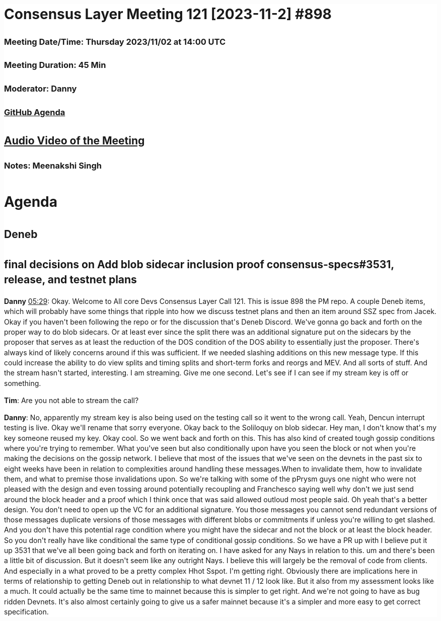 # Consensus Layer Meeting 121 [2023-11-2] #898
### Meeting Date/Time: Thursday 2023/11/02 at 14:00 UTC
### Meeting Duration: 45 Min
### Moderator: Danny
### [GitHub Agenda](https://github.com/ethereum/pm/issues/898)
## [Audio Video of the Meeting](https://www.youtube.com/watch?v=dAStyB2Vv4s)
### Notes: Meenakshi Singh

# Agenda
## Deneb
## final decisions on Add blob sidecar inclusion proof consensus-specs#3531, release, and testnet plans
**Danny** [05:29](https://www.youtube.com/watch?v=dAStyB2Vv4s&t=329s): Okay. Welcome to All core Devs Consensus Layer Call 121. This is issue 898 the PM repo. A couple Deneb items, which will probably have some things that ripple into how we discuss testnet plans and then an item around SSZ spec from Jacek. Okay if you haven't been following the repo or for the discussion that's Deneb Discord. We've gonna go back and forth on the proper way to do blob sidecars. Or at least ever since the split  there was an additional signature put on the sidecars by the proposer that serves as at least the reduction of the DOS condition of the DOS ability to essentially just the proposer.  There's always kind of likely concerns around if this was sufficient. If we needed slashing additions on this new message type. If this could increase the ability to do view splits and timing splits and short-term forks and reorgs and MEV. And all sorts of stuff.
And the stream hasn't started, interesting. I am streaming. Give me one second. Let's see if I can see if my stream key is off or something. 

**Tim**: Are you not able to stream the call?

**Danny**:  No,  apparently my stream key is also being used on the testing call so it went to the wrong call. Yeah, Dencun interrupt testing is live. Okay we'll rename that sorry everyone. Okay back to the Soliloquy on blob sidecar. Hey man, I don't know that's my key someone reused my key. 
Okay cool. So we went back and forth on this. This has also kind of created tough gossip conditions where you're trying to remember. What you've seen but also conditionally upon have you seen the block or not when you're making the decisions on the gossip network. I believe that most of the issues that we've seen on the devnets in the past six to eight weeks have been in relation to complexities around handling these messages.When to invalidate them, how to invalidate them, and what to premise those invalidations upon. So we're talking with some of the pPrysm guys one night who were not pleased with the design and even tossing around potentially recoupling and Franchesco saying well why don't we just send around the block header and a proof which I think once that was said allowed outloud most people said. Oh yeah that's a better design. You don't need to open up the VC for an additional signature. You those messages you cannot send redundant versions of those messages duplicate versions of those messages with different blobs or commitments if unless you're willing to get slashed. And you don't have this potential rage condition where you might have the sidecar and not the block or at least the block header. So you don't really have like conditional the same type of conditional gossip conditions. So we have a PR up with I believe  put it up 3531 that we've all been going back and forth on iterating on. I have asked for any Nays in relation to this. um and there's been a little bit of discussion. But it doesn't seem like any outright Nays. I believe this will largely be the removal of code from clients. And especially in a what proved to be a pretty complex Hhot Sspot. I'm getting right. Obviously there are  implications here in terms of relationship to getting Deneb out in relationship to what devnet 11  / 12 look like. But it also from my assessment looks like a much. It could actually be the same time to mainnet because this is simpler to get right. And we're not going to have as bug ridden Devnets. It's also almost certainly going to give us a safer mainnet because it's a simpler and more easy to get correct specification. 